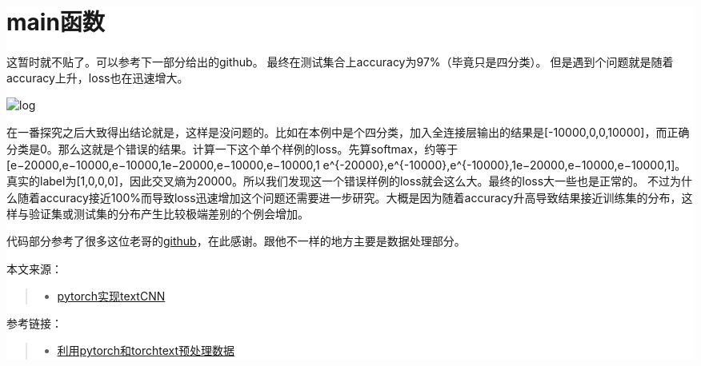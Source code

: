 # main函数

这暂时就不贴了。可以参考下一部分给出的github。
最终在测试集合上accuracy为97%（毕竟只是四分类）。
但是遇到个问题就是随着accuracy上升，loss也在迅速增大。

![log](https://static.flyai.com/log.png)

在一番探究之后大致得出结论就是，这样是没问题的。比如在本例中是个四分类，加入全连接层输出的结果是[-10000,0,0,10000]，而正确分类是0。那么这就是个错误的结果。计算一下这个单个样例的loss。先算softmax，约等于[e−20000,e−10000,e−10000,1e−20000,e−10000,e−10000,1      e^{-20000},e^{-10000},e^{-10000},1e−20000,e−10000,e−10000,1]。真实的label为[1,0,0,0]，因此交叉熵为20000。所以我们发现这一个错误样例的loss就会这么大。最终的loss大一些也是正常的。
不过为什么随着accuracy接近100%而导致loss迅速增加这个问题还需要进一步研究。大概是因为随着accuracy升高导致结果接近训练集的分布，这样与验证集或测试集的分布产生比较极端差别的个例会增加。



代码部分参考了很多这位老哥的[github](https://github.com/Shawn1993/cnn-text-classification-pytorch)，在此感谢。跟他不一样的地方主要是数据处理部分。







本文来源：

> * [pytorch实现textCNN](https://blog.csdn.net/qq_25037903/article/details/85058217)

参考链接：

> * [利用pytorch和torchtext预处理数据](https://blog.csdn.net/qq_40367479/article/details/95354563)
